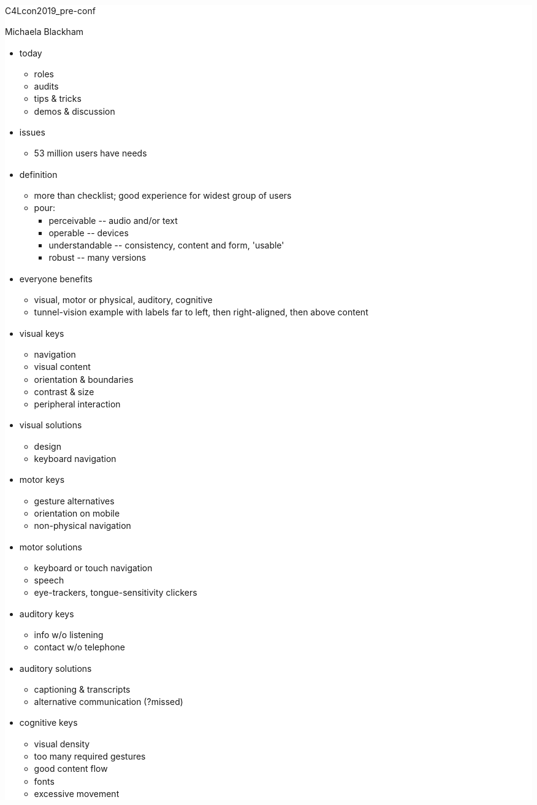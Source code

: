 C4Lcon2019_pre-conf

Michaela Blackham

- today
    - roles
    - audits
    - tips & tricks
    - demos & discussion

- issues
     - 53 million users have needs

- definition
    - more than checklist; good experience for widest group of users
    - pour: 
        - perceivable -- audio and/or text
        - operable -- devices
        - understandable -- consistency, content and form, 'usable'
        - robust -- many versions

- everyone benefits
    - visual, motor or physical, auditory, cognitive
    - tunnel-vision example with labels far to left, then right-aligned, then above content

- visual keys
    - navigation
    - visual content
    - orientation & boundaries
    - contrast & size
    - peripheral interaction

- visual solutions
    - design
    - keyboard navigation

- motor keys
    - gesture alternatives
    - orientation on mobile
    - non-physical navigation

- motor solutions
    - keyboard or touch navigation
    - speech
    - eye-trackers, tongue-sensitivity clickers

- auditory keys
    - info w/o listening
    - contact w/o telephone

- auditory solutions
    - captioning & transcripts
    - alternative communication (?missed)

- cognitive keys
    - visual density
    - too many required gestures
    - good content flow
    - fonts
    - excessive movement
